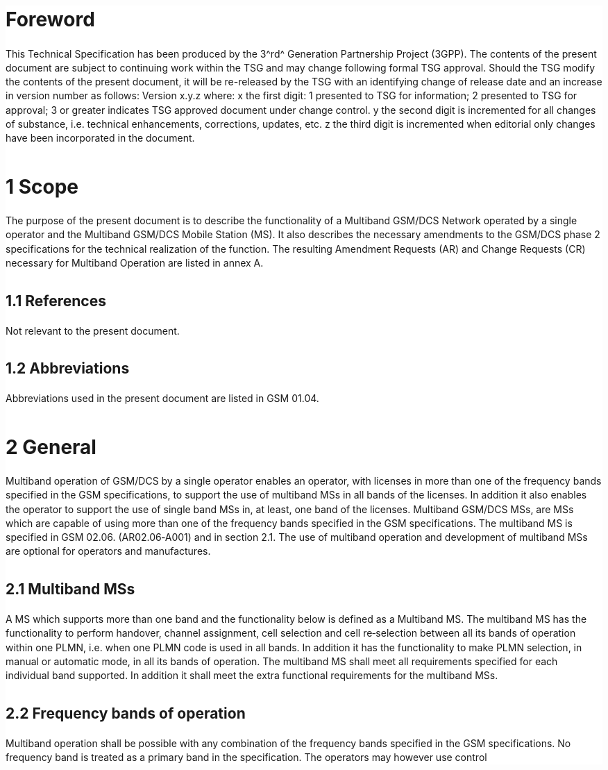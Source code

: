 # Foreword
This Technical Specification has been produced by the 3^rd^ Generation
Partnership Project (3GPP).
The contents of the present document are subject to continuing work within the
TSG and may change following formal TSG approval. Should the TSG modify the
contents of the present document, it will be re-released by the TSG with an
identifying change of release date and an increase in version number as
follows:
Version x.y.z
where:
x the first digit:
1 presented to TSG for information;
2 presented to TSG for approval;
3 or greater indicates TSG approved document under change control.
y the second digit is incremented for all changes of substance, i.e. technical
enhancements, corrections, updates, etc.
z the third digit is incremented when editorial only changes have been
incorporated in the document.
# 1 Scope
The purpose of the present document is to describe the functionality of a
Multiband GSM/DCS Network operated by a single operator and the Multiband
GSM/DCS Mobile Station (MS). It also describes the necessary amendments to the
GSM/DCS phase 2 specifications for the technical realization of the function.
The resulting Amendment Requests (AR) and Change Requests (CR) necessary for
Multiband Operation are listed in annex A.
## 1.1 References
Not relevant to the present document.
## 1.2 Abbreviations
Abbreviations used in the present document are listed in GSM 01.04.
# 2 General
Multiband operation of GSM/DCS by a single operator enables an operator, with
licenses in more than one of the frequency bands specified in the GSM
specifications, to support the use of multiband MSs in all bands of the
licenses. In addition it also enables the operator to support the use of
single band MSs in, at least, one band of the licenses.
Multiband GSM/DCS MSs, are MSs which are capable of using more than one of the
frequency bands specified in the GSM specifications. The multiband MS is
specified in GSM 02.06. (AR02.06‑A001) and in section 2.1.
The use of multiband operation and development of multiband MSs are optional
for operators and manufactures.
## 2.1 Multiband MSs
A MS which supports more than one band and the functionality below is defined
as a Multiband MS.
The multiband MS has the functionality to perform handover, channel
assignment, cell selection and cell re‑selection between all its bands of
operation within one PLMN, i.e. when one PLMN code is used in all bands. In
addition it has the functionality to make PLMN selection, in manual or
automatic mode, in all its bands of operation. The multiband MS shall meet all
requirements specified for each individual band supported. In addition it
shall meet the extra functional requirements for the multiband MSs.
## 2.2 Frequency bands of operation
Multiband operation shall be possible with any combination of the frequency
bands specified in the GSM specifications. No frequency band is treated as a
primary band in the specification. The operators may however use control
